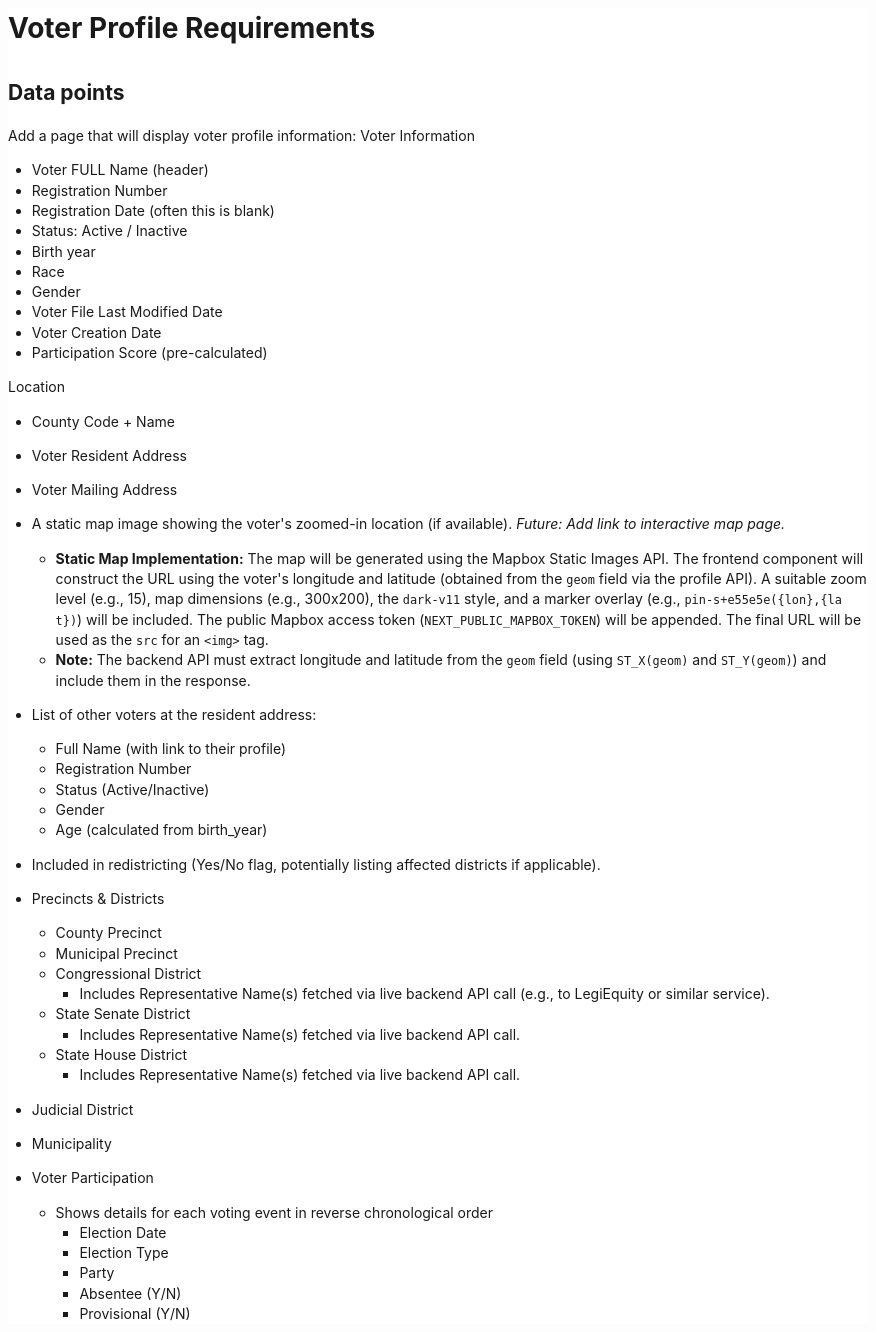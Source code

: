 # Voter Profile Requirements

## Data points
Add a page that will display voter profile information:
Voter Information
- Voter FULL Name (header)
- Registration Number
- Registration Date (often this is blank)
- Status: Active / Inactive
- Birth year
- Race
- Gender
- Voter File Last Modified Date
- Voter Creation Date
- Participation Score (pre-calculated)

Location
- County Code + Name
- Voter Resident Address
- Voter Mailing Address
- A static map image showing the voter's zoomed-in location (if available). *Future: Add link to interactive map page.*
  - **Static Map Implementation:** The map will be generated using the Mapbox Static Images API. The frontend component will construct the URL using the voter's longitude and latitude (obtained from the `geom` field via the profile API). A suitable zoom level (e.g., 15), map dimensions (e.g., 300x200), the `dark-v11` style, and a marker overlay (e.g., `pin-s+e55e5e({lon},{lat})`) will be included. The public Mapbox access token (`NEXT_PUBLIC_MAPBOX_TOKEN`) will be appended. The final URL will be used as the `src` for an `<img>` tag.
  - **Note:** The backend API must extract longitude and latitude from the `geom` field (using `ST_X(geom)` and `ST_Y(geom)`) and include them in the response.
- List of other voters at the resident address:
  - Full Name (with link to their profile)
  - Registration Number
  - Status (Active/Inactive)
  - Gender
  - Age (calculated from birth_year)
- Included in redistricting (Yes/No flag, potentially listing affected districts if applicable).

- Precincts & Districts
  - County Precinct
  - Municipal Precinct
  - Congressional District
    - Includes Representative Name(s) fetched via live backend API call (e.g., to LegiEquity or similar service).
  - State Senate District
    - Includes Representative Name(s) fetched via live backend API call.
  - State House District
      - Includes Representative Name(s) fetched via live backend API call.
- Judicial District
- Municipality

- Voter Participation
  - Shows details for each voting event in reverse chronological order
    - Election Date
    - Election Type
    - Party
    - Absentee (Y/N)
    - Provisional (Y/N)

